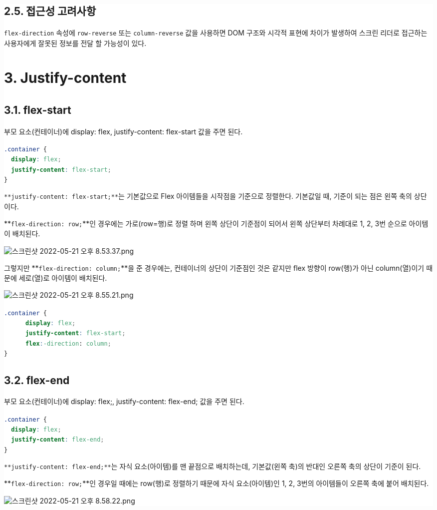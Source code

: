 ## 2.5. 접근성 고려사항

`flex-direction` 속성에 `row-reverse` 또는 `column-reverse` 값을 사용하면 DOM 구조와 시각적 표현에 차이가 발생하여 스크린 리더로 접근하는 사용자에게 잘못된 정보를 전달 할 가능성이 있다.

# 3. Justify-content

## 3.1. flex-start

부모 요소(컨테이너)에 display: flex, justify-content: flex-start 값을 주면 된다.

```css
.container {
  display: flex;
  justify-content: flex-start;
}
```

`**justify-content: flex-start;**`는 기본값으로 Flex 아이템들을 시작점을 기준으로 정렬한다. 기본값일 때, 기준이 되는 점은 왼쪽 축의 상단이다.

**`flex-direction: row;`**인 경우에는 가로(row=행)로 정렬 하며 왼쪽 상단이 기준점이 되어서 왼쪽 상단부터 차례대로 1, 2, 3번 순으로 아이템이 배치된다.

![스크린샷 2022-05-21 오후 8.53.37.png](%E1%84%8C%E1%85%A6%E1%84%86%E1%85%A9%E1%86%A8%20%E1%84%8B%E1%85%A5%E1%86%B9%E1%84%8B%E1%85%B3%E1%86%B7%208d36b13fdc30410697f10e0ae7d7c0c9/%E1%84%89%E1%85%B3%E1%84%8F%E1%85%B3%E1%84%85%E1%85%B5%E1%86%AB%E1%84%89%E1%85%A3%E1%86%BA_2022-05-21_%E1%84%8B%E1%85%A9%E1%84%92%E1%85%AE_8.53.37.png)

그렇지만 **`flex-direction: column;`**을 준 경우에는, 컨테이너의 상단이 기준점인 것은 같지만 flex 방향이 row(행)가 아닌 column(열)이기 때문에 세로(열)로 아이템이 배치된다.

![스크린샷 2022-05-21 오후 8.55.21.png](%E1%84%8C%E1%85%A6%E1%84%86%E1%85%A9%E1%86%A8%20%E1%84%8B%E1%85%A5%E1%86%B9%E1%84%8B%E1%85%B3%E1%86%B7%208d36b13fdc30410697f10e0ae7d7c0c9/%E1%84%89%E1%85%B3%E1%84%8F%E1%85%B3%E1%84%85%E1%85%B5%E1%86%AB%E1%84%89%E1%85%A3%E1%86%BA_2022-05-21_%E1%84%8B%E1%85%A9%E1%84%92%E1%85%AE_8.55.21.png)

```css
.container {
	  display: flex;
	  justify-content: flex-start;
	  flex:-direction: column;
}
```

## 3.2. flex-end

부모 요소(컨테이너)에 display: flex;, justify-content: flex-end; 값을 주면 된다.

```css
.container {
  display: flex;
  justify-content: flex-end;
}
```

`**justify-content: flex-end;**`는 자식 요소(아이템)를 맨 끝점으로 배치하는데, 기본값(왼쪽 축)의 반대인 오른쪽 축의 상단이 기준이 된다.

**`flex-direction: row;`**인 경우일 때에는 row(행)로 정렬하기 때문에 자식 요소(아이템)인 1, 2, 3번의 아이템들이 오른쪽 축에 붙어 배치된다.

![스크린샷 2022-05-21 오후 8.58.22.png](%E1%84%8C%E1%85%A6%E1%84%86%E1%85%A9%E1%86%A8%20%E1%84%8B%E1%85%A5%E1%86%B9%E1%84%8B%E1%85%B3%E1%86%B7%208d36b13fdc30410697f10e0ae7d7c0c9/%E1%84%89%E1%85%B3%E1%84%8F%E1%85%B3%E1%84%85%E1%85%B5%E1%86%AB%E1%84%89%E1%85%A3%E1%86%BA_2022-05-21_%E1%84%8B%E1%85%A9%E1%84%92%E1%85%AE_8.58.22.png)
